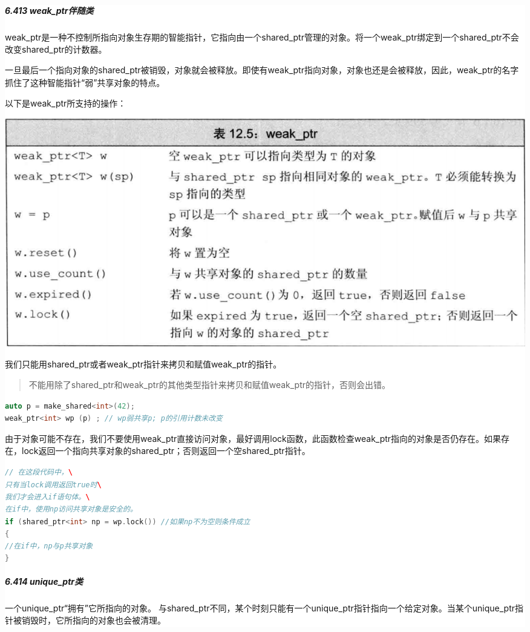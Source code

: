 ##### 6.413 weak_ptr伴随类

weak_ptr是一种不控制所指向对象生存期的智能指针，它指向由一个shared_ptr管理的对象。将一个weak_ptr绑定到一个shared_ptr不会改变shared_ptr的计数器。

一旦最后一个指向对象的shared_ptr被销毁，对象就会被释放。即使有weak_ptr指向对象，对象也还是会被释放，因此，weak_ptr的名字抓住了这种智能指针“弱”共享对象的特点。

以下是weak_ptr所支持的操作：

![weak_ptr](image/2021-05-25-15-16-59.png)

我们只能用shared_ptr或者weak_ptr指针来拷贝和赋值weak_ptr的指针。

> 不能用除了shared_ptr和weak_ptr的其他类型指针来拷贝和赋值weak_ptr的指针，否则会出错。

```c++
auto p = make_shared<int>(42);
weak_ptr<int> wp (p) ; // wp弱共享p; p的引用计数未改变
```

由于对象可能不存在，我们不要使用weak_ptr直接访问对象，最好调用lock函数，此函数检查weak_ptr指向的对象是否仍存在。如果存在，lock返回一个指向共享对象的shared_ptr；否则返回一个空shared_ptr指针。

```c++
// 在这段代码中，\
只有当lock调用返回true时\
我们才会进入if语句体。\
在if中，使用np访问共享对象是安全的。
if (shared_ptr<int> np = wp.lock()) //如果np不为空则条件成立
{ 
//在if中，np与p共享对象
}
```

##### 6.414 unique_ptr类

一个unique_ptr“拥有”它所指向的对象。
与shared_ptr不同，某个时刻只能有一个unique_ptr指针指向一个给定对象。当某个unique_ptr指针被销毁时，它所指向的对象也会被清理。
